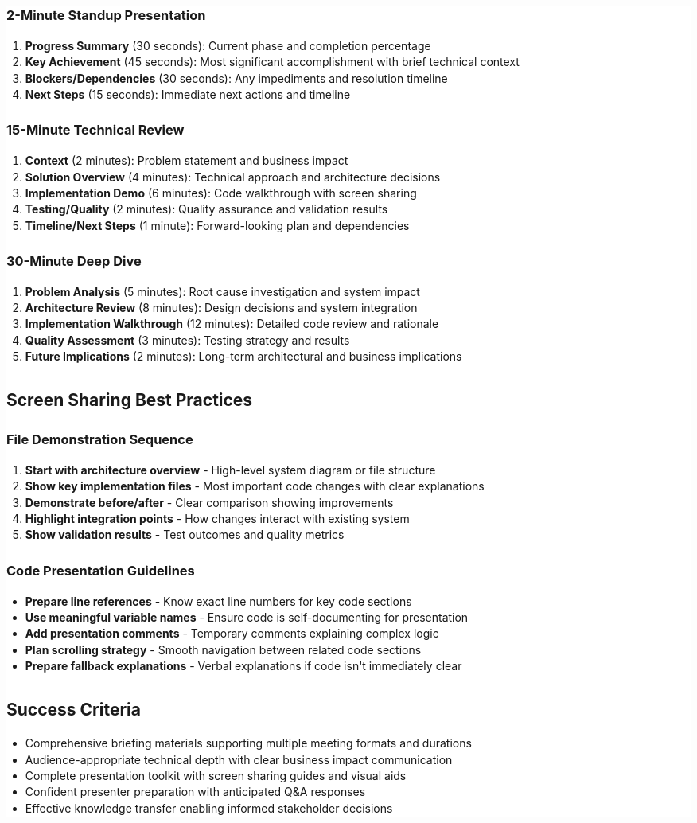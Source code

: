 ### 2-Minute Standup Presentation

1. **Progress Summary** (30 seconds): Current phase and completion percentage
2. **Key Achievement** (45 seconds): Most significant accomplishment with brief technical context
3. **Blockers/Dependencies** (30 seconds): Any impediments and resolution timeline
4. **Next Steps** (15 seconds): Immediate next actions and timeline

### 15-Minute Technical Review

1. **Context** (2 minutes): Problem statement and business impact
2. **Solution Overview** (4 minutes): Technical approach and architecture decisions
3. **Implementation Demo** (6 minutes): Code walkthrough with screen sharing
4. **Testing/Quality** (2 minutes): Quality assurance and validation results
5. **Timeline/Next Steps** (1 minute): Forward-looking plan and dependencies

### 30-Minute Deep Dive

1. **Problem Analysis** (5 minutes): Root cause investigation and system impact
2. **Architecture Review** (8 minutes): Design decisions and system integration
3. **Implementation Walkthrough** (12 minutes): Detailed code review and rationale
4. **Quality Assessment** (3 minutes): Testing strategy and results
5. **Future Implications** (2 minutes): Long-term architectural and business implications

## Screen Sharing Best Practices

### File Demonstration Sequence

1. **Start with architecture overview** - High-level system diagram or file structure
2. **Show key implementation files** - Most important code changes with clear explanations
3. **Demonstrate before/after** - Clear comparison showing improvements
4. **Highlight integration points** - How changes interact with existing system
5. **Show validation results** - Test outcomes and quality metrics

### Code Presentation Guidelines

- **Prepare line references** - Know exact line numbers for key code sections
- **Use meaningful variable names** - Ensure code is self-documenting for presentation
- **Add presentation comments** - Temporary comments explaining complex logic
- **Plan scrolling strategy** - Smooth navigation between related code sections
- **Prepare fallback explanations** - Verbal explanations if code isn't immediately clear

## Success Criteria

- Comprehensive briefing materials supporting multiple meeting formats and durations
- Audience-appropriate technical depth with clear business impact communication
- Complete presentation toolkit with screen sharing guides and visual aids
- Confident presenter preparation with anticipated Q&A responses
- Effective knowledge transfer enabling informed stakeholder decisions
